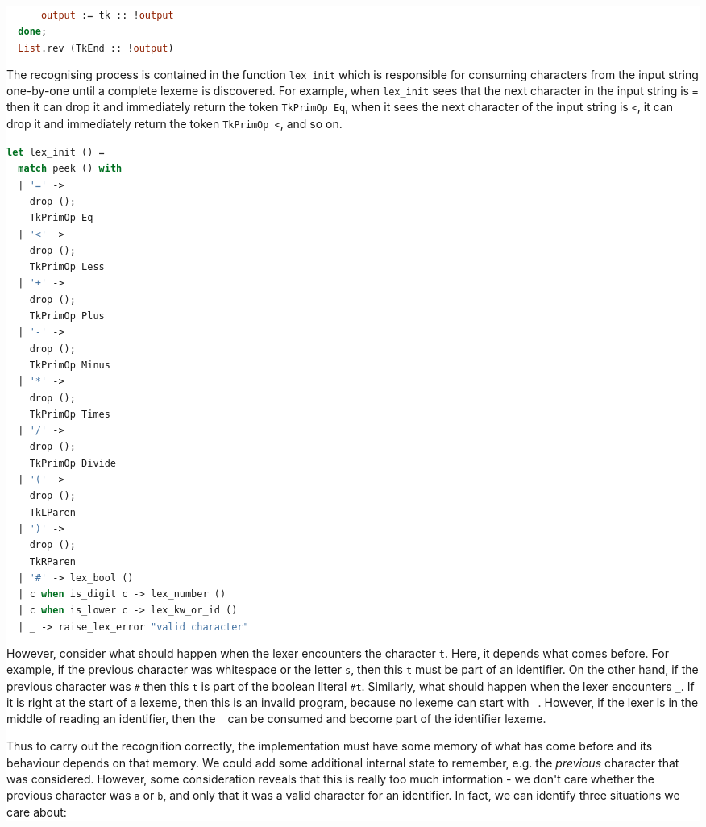 ```ocaml
      output := tk :: !output
  done;
  List.rev (TkEnd :: !output)
```

The recognising process is contained in the function `lex_init` which is responsible for consuming characters from the input string one-by-one until a complete lexeme is discovered.  For example, when `lex_init` sees that the next character in the input string is `=` then it can drop it and immediately return the token `TkPrimOp Eq`, when it sees the next character of the input string is `<`, it can drop it and immediately return the token `TkPrimOp <`, and so on.

```ocaml
let lex_init () =
  match peek () with
  | '=' -> 
    drop (); 
    TkPrimOp Eq
  | '<' ->
    drop ();
    TkPrimOp Less
  | '+' ->
    drop ();
    TkPrimOp Plus
  | '-' ->
    drop ();
    TkPrimOp Minus
  | '*' ->
    drop ();
    TkPrimOp Times
  | '/' ->
    drop ();
    TkPrimOp Divide
  | '(' ->
    drop ();
    TkLParen
  | ')' ->
    drop ();
    TkRParen
  | '#' -> lex_bool ()
  | c when is_digit c -> lex_number ()
  | c when is_lower c -> lex_kw_or_id ()
  | _ -> raise_lex_error "valid character"
```

However, consider what should happen when the lexer encounters the character `t`.  Here, it depends what comes before.  For example, if the previous character was whitespace or the letter `s`, then this `t` must be part of an identifier.  On the other hand, if the previous character was `#` then this `t` is part of the boolean literal `#t`.  Similarly, what should happen when the lexer encounters `_`.  If it is right at the start of a lexeme, then this is an invalid program, because no lexeme can start with `_`.  However, if the lexer is in the middle of reading an identifier, then the `_` can be consumed and become part of the identifier lexeme.

Thus to carry out the recognition correctly, the implementation must have some memory of what has come before and its behaviour depends on that memory.  We could add some additional internal state to remember, e.g. the _previous_ character that was considered.  However, some consideration reveals that this is really too much information - we don't care whether the previous character was `a` or `b`, and only that it was a valid character for an identifier.  In fact, we can identify three situations we care about:

